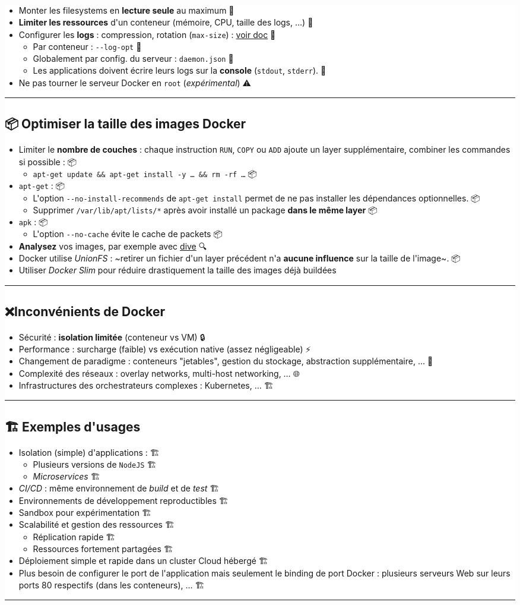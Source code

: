 
- Monter les filesystems en **lecture seule** au maximum 📖
- **Limiter les ressources** d'un conteneur (mémoire, CPU, taille des logs, …) 📏
- Configurer les **logs** : compression, rotation (`max-size`) : [voir doc](https://docs.docker.com/config/containers/logging/) 📜
  - Par conteneur : `--log-opt` 📜
  - Globalement par config. du serveur : `daemon.json` 📜
  - Les applications doivent écrire leurs logs sur la **console** (`stdout`, `stderr`). 📜
- Ne pas tourner le serveur Docker en `root` (_expérimental_) ⚠️

---

## 📦 Optimiser la taille des images Docker

- Limiter le **nombre de couches** : chaque instruction `RUN`, `COPY` ou `ADD` ajoute un layer supplémentaire, combiner les commandes si possible : 📦
  - `apt-get update && apt-get install -y … && rm -rf …` 📦
- `apt-get` : 📦
  - L'option `--no-install-recommends` de `apt-get install` permet de ne pas installer les dépendances optionnelles. 📦
  - Supprimer `/var/lib/apt/lists/*` après avoir installé un package **dans le même layer** 📦
- `apk` : 📦
  - L'option `--no-cache` évite le cache de packets 📦
- **Analysez** vos images, par exemple avec [dive](https://github.com/wagoodman/dive) 🔍
- Docker utilise _UnionFS_ : ~retirer un fichier d'un layer précédent n'a **aucune influence** sur la taille de l'image~. 📦
- Utiliser _Docker Slim_ pour réduire drastiquement la taille des images déjà buildées

---

## ❌Inconvénients de Docker

- Sécurité : **isolation limitée** (conteneur vs VM) 🔒
- Performance : surcharge (faible) vs exécution native (assez négligeable) ⚡
- Changement de paradigme : conteneurs "jetables", gestion du stockage, abstraction supplémentaire, … 🔄
- Complexité des réseaux : overlay networks, multi-host networking, … 🌐
- Infrastructures des orchestrateurs complexes : Kubernetes, … 🏗️

---

## 🏗️ Exemples d'usages

- Isolation (simple) d'applications : 🏗️
  - Plusieurs versions de `NodeJS` 🏗️
  - _Microservices_ 🏗️
- _CI/CD_ : même environnement de _build_ et de _test_ 🏗️
- Environnements de développement reproductibles 🏗️
- Sandbox pour expérimentation 🏗️
- Scalabilité et gestion des ressources 🏗️
  - Réplication rapide 🏗️
  - Ressources fortement partagées 🏗️
- Déploiement simple et rapide dans un cluster Cloud hébergé 🏗️
- Plus besoin de configurer le port de l'application mais seulement le binding de port Docker : plusieurs serveurs Web sur leurs ports 80 respectifs (dans les conteneurs), … 🏗️

---